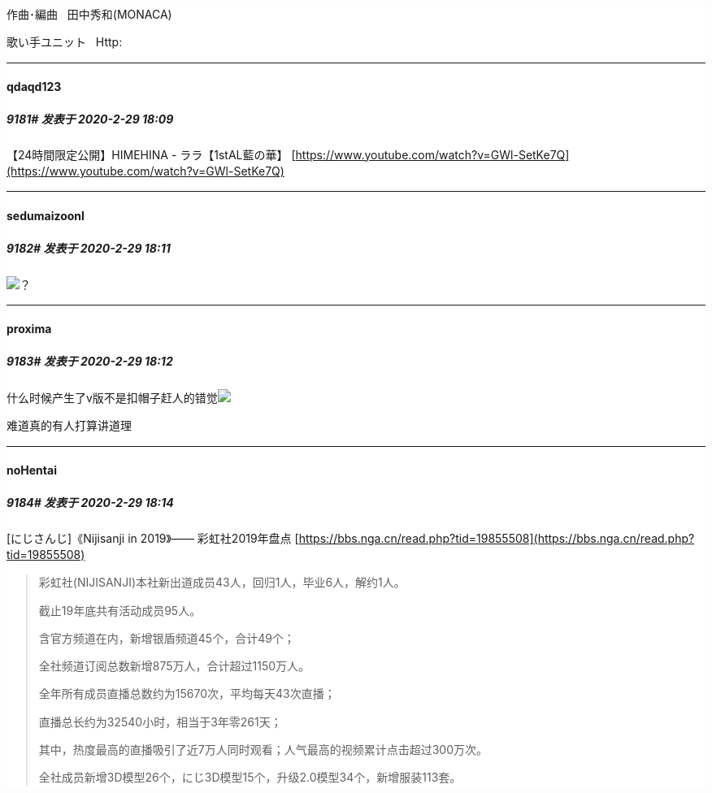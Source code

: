 作曲･編曲   田中秀和(MONACA)

歌い手ユニット   Http:


*****

####  qdaqd123  
##### 9181#       发表于 2020-2-29 18:09


【24時間限定公開】HIMEHINA - ララ【1stAL藍の華】
[https://www.youtube.com/watch?v=GWl-SetKe7Q](https://www.youtube.com/watch?v=GWl-SetKe7Q)


*****

####  sedumaizoonl  
##### 9182#       发表于 2020-2-29 18:11


<img src="https://static.saraba1st.com/image/smiley/face2017/067.png" referrerpolicy="no-referrer">？


*****

####  proxima  
##### 9183#       发表于 2020-2-29 18:12


什么时候产生了v版不是扣帽子赶人的错觉<img src="https://static.saraba1st.com/image/smiley/face2017/068.png" referrerpolicy="no-referrer">

难道真的有人打算讲道理


*****

####  noHentai  
##### 9184#       发表于 2020-2-29 18:14


[にじさんじ]《Nijisanji in 2019》—— 彩虹社2019年盘点
[https://bbs.nga.cn/read.php?tid=19855508](https://bbs.nga.cn/read.php?tid=19855508)
 <blockquote>彩虹社(NIJISANJI)本社新出道成员43人，回归1人，毕业6人，解约1人。

截止19年底共有活动成员95人。


含官方频道在内，新增银盾频道45个，合计49个；

全社频道订阅总数新增875万人，合计超过1150万人。


全年所有成员直播总数约为15670次，平均每天43次直播；

直播总长约为32540小时，相当于3年零261天；

其中，热度最高的直播吸引了近7万人同时观看；人气最高的视频累计点击超过300万次。


全社成员新增3D模型26个，にじ3D模型15个，升级2.0模型34个，新增服装113套。

